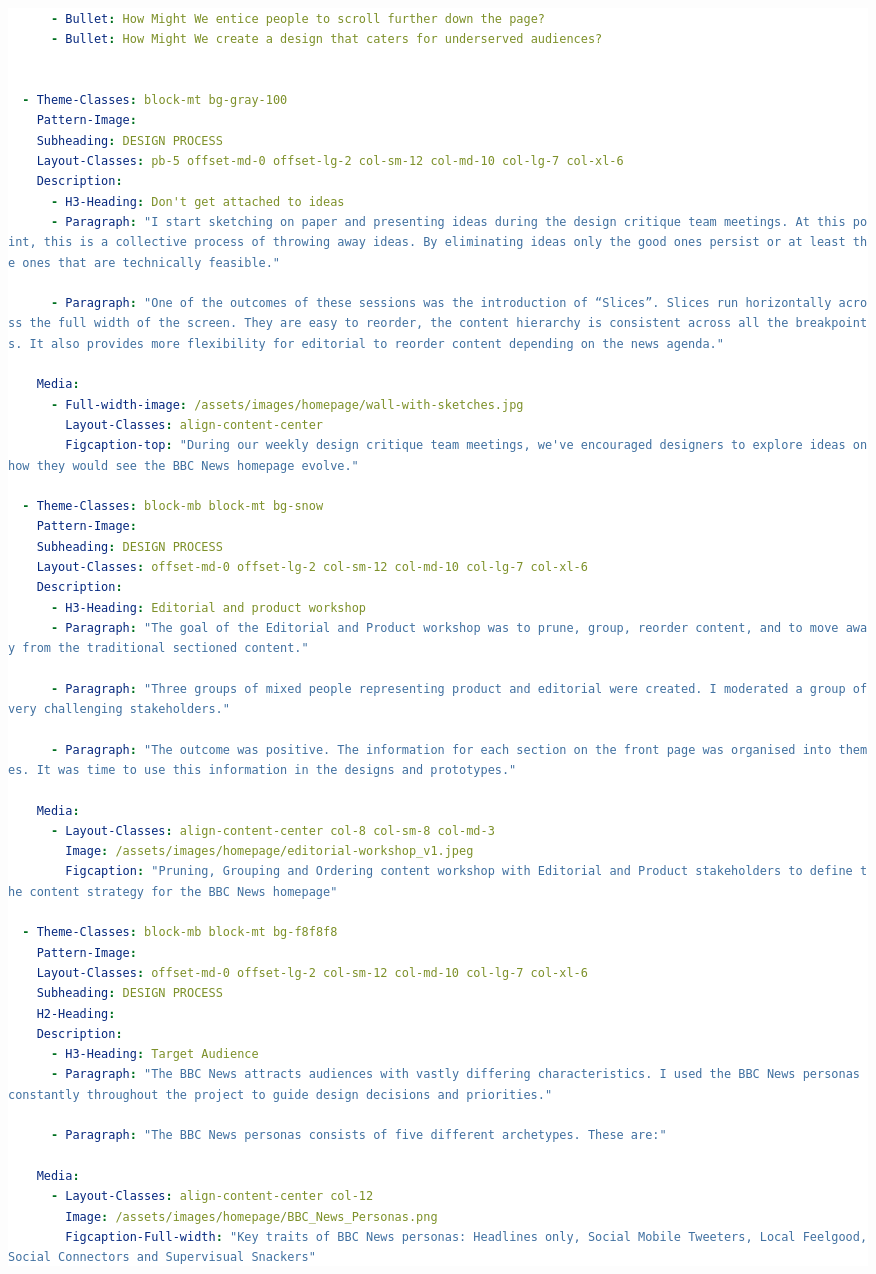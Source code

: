 ```yaml
      - Bullet: How Might We entice people to scroll further down the page?
      - Bullet: How Might We create a design that caters for underserved audiences?


  - Theme-Classes: block-mt bg-gray-100
    Pattern-Image:
    Subheading: DESIGN PROCESS
    Layout-Classes: pb-5 offset-md-0 offset-lg-2 col-sm-12 col-md-10 col-lg-7 col-xl-6
    Description:
      - H3-Heading: Don't get attached to ideas
      - Paragraph: "I start sketching on paper and presenting ideas during the design critique team meetings. At this point, this is a collective process of throwing away ideas. By eliminating ideas only the good ones persist or at least the ones that are technically feasible."

      - Paragraph: "One of the outcomes of these sessions was the introduction of “Slices”. Slices run horizontally across the full width of the screen. They are easy to reorder, the content hierarchy is consistent across all the breakpoints. It also provides more flexibility for editorial to reorder content depending on the news agenda."

    Media:
      - Full-width-image: /assets/images/homepage/wall-with-sketches.jpg
        Layout-Classes: align-content-center
        Figcaption-top: "During our weekly design critique team meetings, we've encouraged designers to explore ideas on how they would see the BBC News homepage evolve."

  - Theme-Classes: block-mb block-mt bg-snow
    Pattern-Image:
    Subheading: DESIGN PROCESS
    Layout-Classes: offset-md-0 offset-lg-2 col-sm-12 col-md-10 col-lg-7 col-xl-6
    Description:
      - H3-Heading: Editorial and product workshop
      - Paragraph: "The goal of the Editorial and Product workshop was to prune, group, reorder content, and to move away from the traditional sectioned content."

      - Paragraph: "Three groups of mixed people representing product and editorial were created. I moderated a group of very challenging stakeholders."

      - Paragraph: "The outcome was positive. The information for each section on the front page was organised into themes. It was time to use this information in the designs and prototypes."

    Media:
      - Layout-Classes: align-content-center col-8 col-sm-8 col-md-3
        Image: /assets/images/homepage/editorial-workshop_v1.jpeg
        Figcaption: "Pruning, Grouping and Ordering content workshop with Editorial and Product stakeholders to define the content strategy for the BBC News homepage"

  - Theme-Classes: block-mb block-mt bg-f8f8f8
    Pattern-Image:
    Layout-Classes: offset-md-0 offset-lg-2 col-sm-12 col-md-10 col-lg-7 col-xl-6
    Subheading: DESIGN PROCESS
    H2-Heading:
    Description:
      - H3-Heading: Target Audience
      - Paragraph: "The BBC News attracts audiences with vastly differing characteristics. I used the BBC News personas constantly throughout the project to guide design decisions and priorities."

      - Paragraph: "The BBC News personas consists of five different archetypes. These are:"

    Media:
      - Layout-Classes: align-content-center col-12
        Image: /assets/images/homepage/BBC_News_Personas.png
        Figcaption-Full-width: "Key traits of BBC News personas: Headlines only, Social Mobile Tweeters, Local Feelgood, Social Connectors and Supervisual Snackers"
```